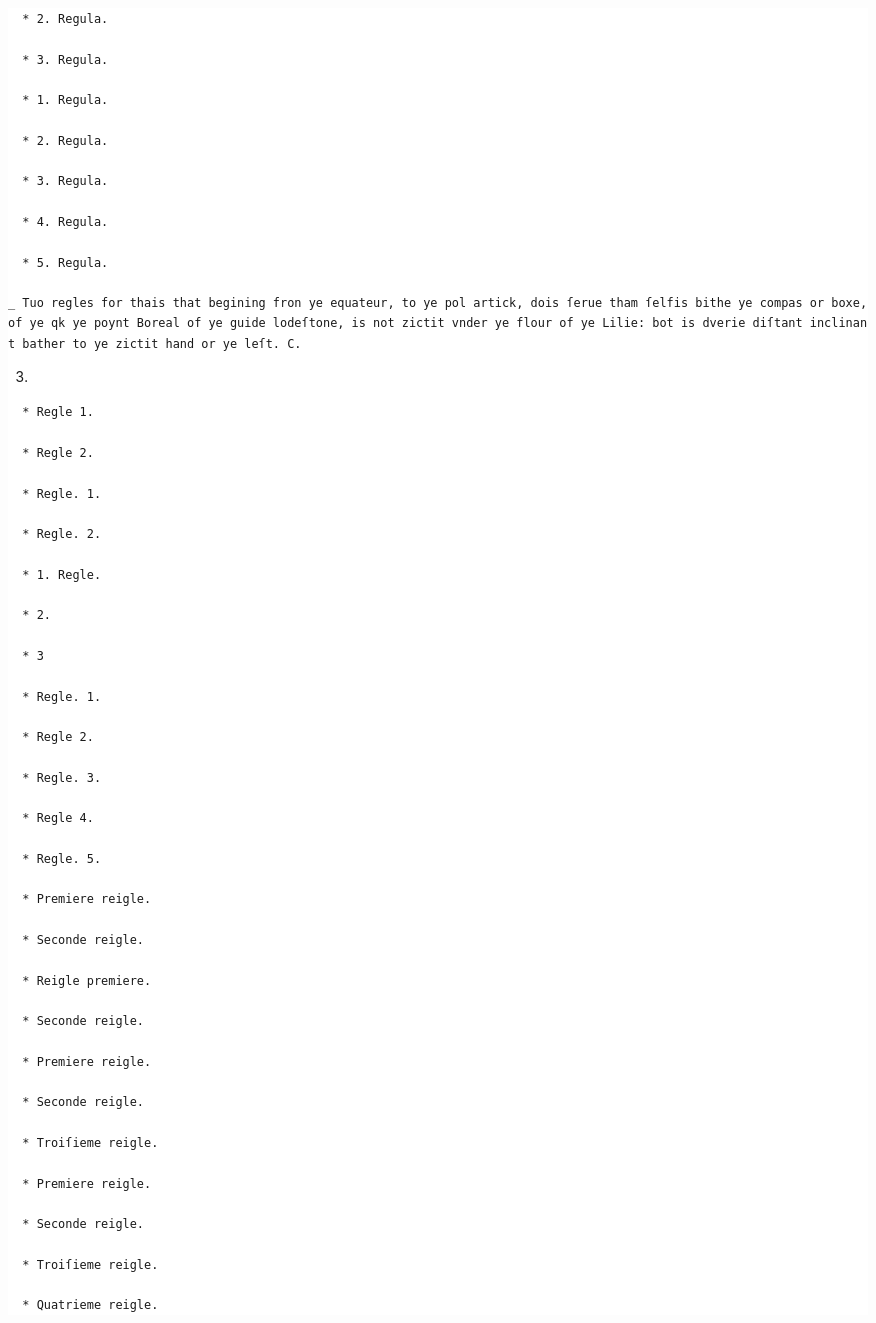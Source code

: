       * 2. Regula.

      * 3. Regula.

      * 1. Regula.

      * 2. Regula.

      * 3. Regula.

      * 4. Regula.

      * 5. Regula.

    _ Tuo regles for thais that begining fron ye equateur, to ye pol artick, dois ſerue tham ſelfis bithe ye compas or boxe, of ye qk ye poynt Boreal of ye guide lodeſtone, is not zictit vnder ye flour of ye Lilie: bot is dverie diſtant inclinant bather to ye zictit hand or ye leſt. C.
3.

      * Regle 1.

      * Regle 2.

      * Regle. 1.

      * Regle. 2.

      * 1. Regle.

      * 2.

      * 3

      * Regle. 1.

      * Regle 2.

      * Regle. 3.

      * Regle 4.

      * Regle. 5.

      * Premiere reigle.

      * Seconde reigle.

      * Reigle premiere.

      * Seconde reigle.

      * Premiere reigle.

      * Seconde reigle.

      * Troiſieme reigle.

      * Premiere reigle.

      * Seconde reigle.

      * Troiſieme reigle.

      * Quatrieme reigle.

